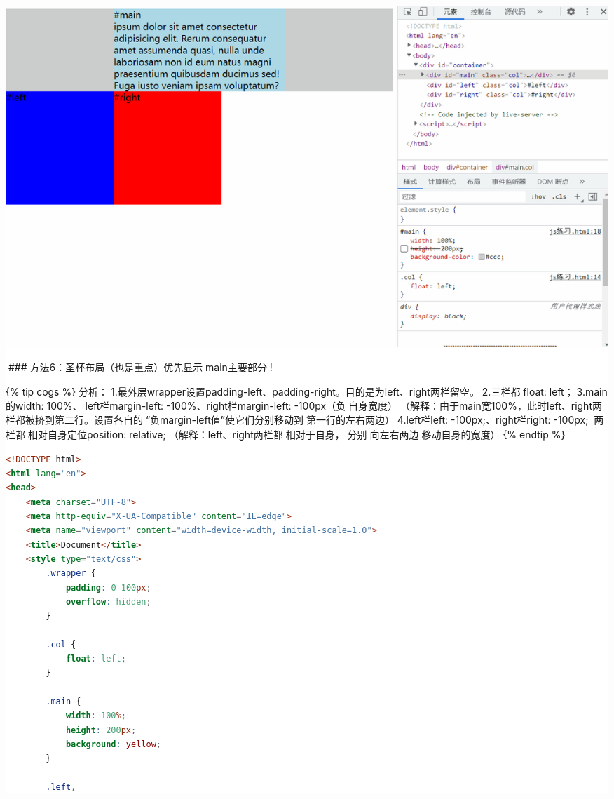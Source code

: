 
![双飞翼布局](左中右三栏式布局/双飞翼布局.gif)

 ### 方法6：圣杯布局（也是重点）优先显示 main主要部分 !

{% tip cogs %}
分析：
1.最外层wrapper设置padding-left、padding-right。目的是为left、right两栏留空。
2.三栏都 float: left；
3.main的width: 100%、 left栏margin-left: -100%、right栏margin-left: -100px（负 自身宽度）
（解释：由于main宽100%，此时left、right两栏都被挤到第二行。设置各自的 “负margin-left值”使它们分别移动到 第一行的左右两边）
4.left栏left: -100px;、right栏right: -100px;  两栏都 相对自身定位position: relative;
（解释：left、right两栏都 相对于自身， 分别 向左右两边 移动自身的宽度）
{% endtip %}

```html
<!DOCTYPE html>
<html lang="en">
<head>
    <meta charset="UTF-8">
    <meta http-equiv="X-UA-Compatible" content="IE=edge">
    <meta name="viewport" content="width=device-width, initial-scale=1.0">
    <title>Document</title>
    <style type="text/css">
        .wrapper {
            padding: 0 100px;
            overflow: hidden;
        }

        .col {
            float: left;
        }

        .main {
            width: 100%;
            height: 200px;
            background: yellow;
        }

        .left,
```